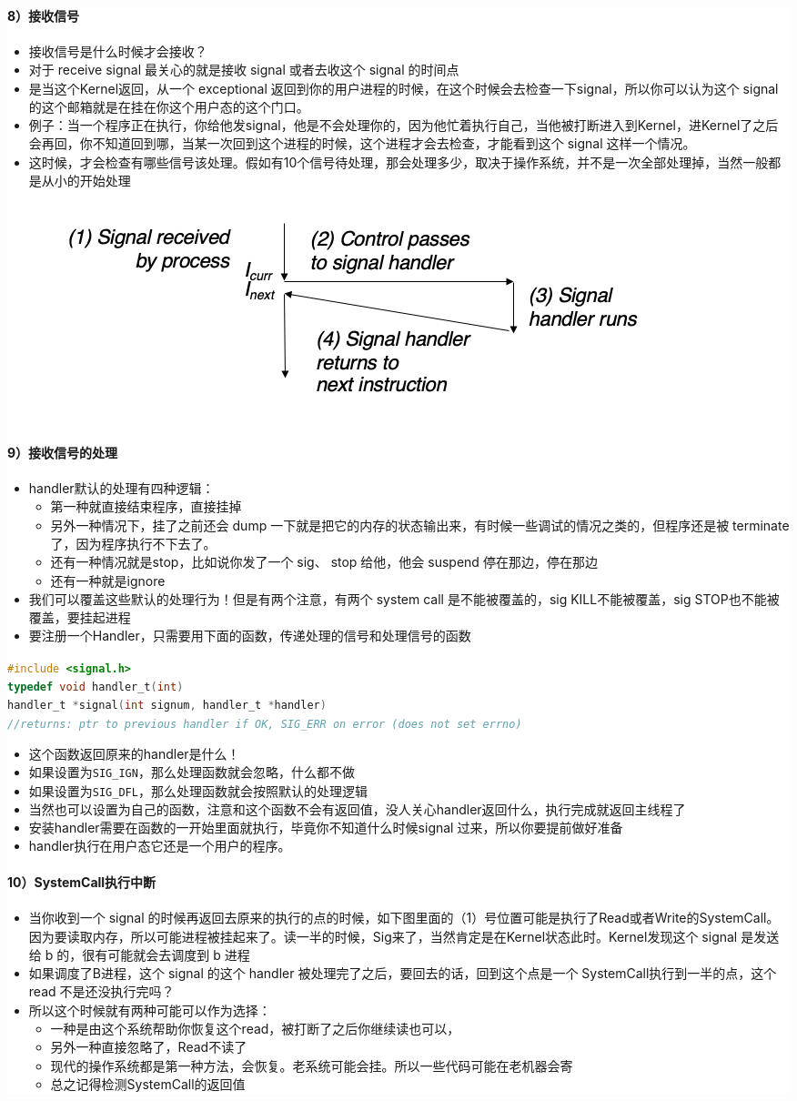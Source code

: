#### 8）接收信号

- 接收信号是什么时候才会接收？
- 对于 receive signal 最关心的就是接收 signal 或者去收这个 signal 的时间点
- 是当这个Kernel返回，从一个 exceptional 返回到你的用户进程的时候，在这个时候会去检查一下signal，所以你可以认为这个 signal 的这个邮箱就是在挂在你这个用户态的这个门口。
- 例子：当一个程序正在执行，你给他发signal，他是不会处理你的，因为他忙着执行自己，当他被打断进入到Kernel，进Kernel了之后会再回，你不知道回到哪，当某一次回到这个进程的时候，这个进程才会去检查，才能看到这个 signal 这样一个情况。
- 这时候，才会检查有哪些信号该处理。假如有10个信号待处理，那会处理多少，取决于操作系统，并不是一次全部处理掉，当然一般都是从小的开始处理

![截屏2023-05-13 21.41.13](./4-Signal.assets/%E6%88%AA%E5%B1%8F2023-05-13%2021.41.13.png)

#### 9）接收信号的处理

- handler默认的处理有四种逻辑：
  - 第一种就直接结束程序，直接挂掉
  - 另外一种情况下，挂了之前还会 dump 一下就是把它的内存的状态输出来，有时候一些调试的情况之类的，但程序还是被 terminate 了，因为程序执行不下去了。
  - 还有一种情况就是stop，比如说你发了一个 sig、 stop 给他，他会 suspend 停在那边，停在那边
  - 还有一种就是ignore
- 我们可以覆盖这些默认的处理行为！但是有两个注意，有两个 system call 是不能被覆盖的，sig KILL不能被覆盖，sig STOP也不能被覆盖，要挂起进程
- 要注册一个Handler，只需要用下面的函数，传递处理的信号和处理信号的函数

```c
#include <signal.h>
typedef void handler_t(int)
handler_t *signal(int signum, handler_t *handler)
//returns: ptr to previous handler if OK, SIG_ERR on error (does not set errno)
```

- 这个函数返回原来的handler是什么！
- 如果设置为`SIG_IGN`，那么处理函数就会忽略，什么都不做
- 如果设置为`SIG_DFL`，那么处理函数就会按照默认的处理逻辑
- 当然也可以设置为自己的函数，注意和这个函数不会有返回值，没人关心handler返回什么，执行完成就返回主线程了
- 安装handler需要在函数的一开始里面就执行，毕竟你不知道什么时候signal 过来，所以你要提前做好准备
- handler执行在用户态它还是一个用户的程序。

#### 10）SystemCall执行中断

- 当你收到一个 signal 的时候再返回去原来的执行的点的时候，如下图里面的（1）号位置可能是执行了Read或者Write的SystemCall。 因为要读取内存，所以可能进程被挂起来了。读一半的时候，Sig来了，当然肯定是在Kernel状态此时。Kernel发现这个 signal 是发送给 b 的，很有可能就会去调度到 b 进程
- 如果调度了B进程，这个 signal 的这个 handler 被处理完了之后，要回去的话，回到这个点是一个 SystemCall执行到一半的点，这个 read 不是还没执行完吗？
- 所以这个时候就有两种可能可以作为选择：
  - 一种是由这个系统帮助你恢复这个read，被打断了之后你继续读也可以，
  - 另外一种直接忽略了，Read不读了
  - 现代的操作系统都是第一种方法，会恢复。老系统可能会挂。所以一些代码可能在老机器会寄
  - 总之记得检测SystemCall的返回值
